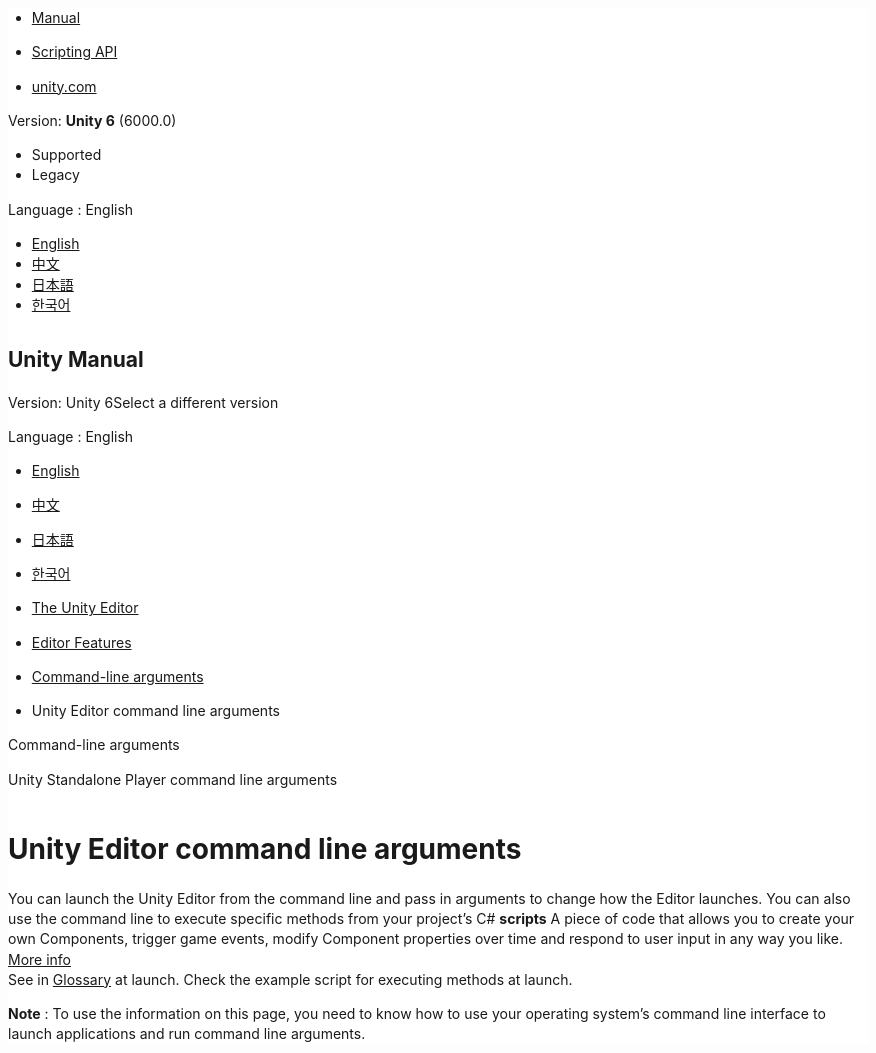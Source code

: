 [](https://docs.unity3d.com)

  * [Manual](../Manual/index.html)
  * [Scripting API](../ScriptReference/index.html)

  * [unity.com](https://unity.com/)

Version: **Unity 6** (6000.0)

  * Supported
  * Legacy

Language : English

  * [English](/Manual/EditorCommandLineArguments.html)
  * [中文](/cn/current/Manual/EditorCommandLineArguments.html)
  * [日本語](/ja/current/Manual/EditorCommandLineArguments.html)
  * [한국어](/kr/current/Manual/EditorCommandLineArguments.html)

[](https://docs.unity3d.com)

## Unity Manual

Version: Unity 6Select a different version

Language : English

  * [English](/Manual/EditorCommandLineArguments.html)
  * [中文](/cn/current/Manual/EditorCommandLineArguments.html)
  * [日本語](/ja/current/Manual/EditorCommandLineArguments.html)
  * [한국어](/kr/current/Manual/EditorCommandLineArguments.html)

  * [The Unity Editor](unity-editor.html)
  * [Editor Features](EditorFeatures.html)
  * [Command-line arguments](CommandLineArguments.html)
  * Unity Editor command line arguments

[](CommandLineArguments.html)

Command-line arguments

[](PlayerCommandLineArguments.html)

Unity Standalone Player command line arguments

# Unity Editor command line arguments

You can launch the Unity Editor from the command line and pass in arguments to
change how the Editor launches. You can also use the command line to execute
specific methods from your project’s C# **scripts** A piece of code that
allows you to create your own Components, trigger game events, modify
Component properties over time and respond to user input in any way you like.
[More info](creating-scripts.html)  
See in [Glossary](Glossary.html#Scripts) at launch. Check the example script
for executing methods at launch.

**Note** : To use the information on this page, you need to know how to use
your operating system’s command line interface to launch applications and run
command line arguments.
